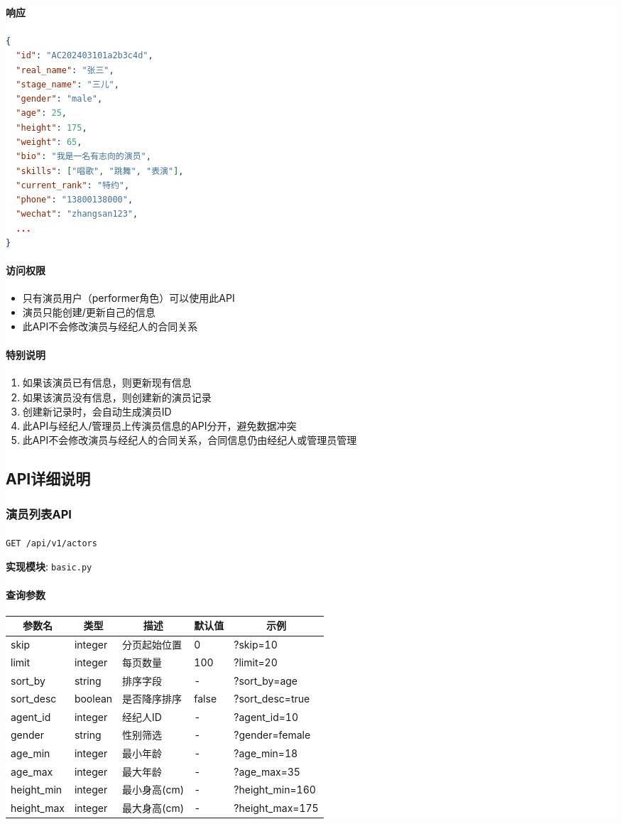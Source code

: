 #### 响应

```json
{
  "id": "AC202403101a2b3c4d",
  "real_name": "张三",
  "stage_name": "三儿",
  "gender": "male",
  "age": 25,
  "height": 175,
  "weight": 65,
  "bio": "我是一名有志向的演员",
  "skills": ["唱歌", "跳舞", "表演"],
  "current_rank": "特约",
  "phone": "13800138000",
  "wechat": "zhangsan123",
  ...
}
```

#### 访问权限

- 只有演员用户（performer角色）可以使用此API
- 演员只能创建/更新自己的信息
- 此API不会修改演员与经纪人的合同关系

#### 特别说明

1. 如果该演员已有信息，则更新现有信息
2. 如果该演员没有信息，则创建新的演员记录
3. 创建新记录时，会自动生成演员ID
4. 此API与经纪人/管理员上传演员信息的API分开，避免数据冲突
5. 此API不会修改演员与经纪人的合同关系，合同信息仍由经纪人或管理员管理

## API详细说明

### 演员列表API

```
GET /api/v1/actors
```

**实现模块**: `basic.py`

#### 查询参数

| 参数名 | 类型 | 描述 | 默认值 | 示例 |
|------|------|------|------|------|
| skip | integer | 分页起始位置 | 0 | ?skip=10 |
| limit | integer | 每页数量 | 100 | ?limit=20 |
| sort_by | string | 排序字段 | - | ?sort_by=age |
| sort_desc | boolean | 是否降序排序 | false | ?sort_desc=true |
| agent_id | integer | 经纪人ID | - | ?agent_id=10 |
| gender | string | 性别筛选 | - | ?gender=female |
| age_min | integer | 最小年龄 | - | ?age_min=18 |
| age_max | integer | 最大年龄 | - | ?age_max=35 |
| height_min | integer | 最小身高(cm) | - | ?height_min=160 |
| height_max | integer | 最大身高(cm) | - | ?height_max=175 |
